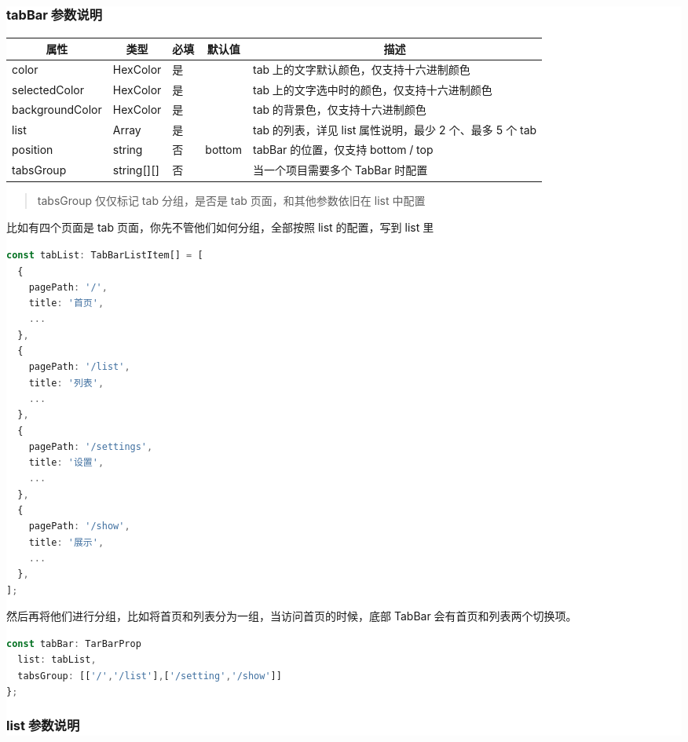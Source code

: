 ### tabBar 参数说明

| 属性            | 类型       | 必填 | 默认值 | 描述                                                     |
| --------------- | ---------- | ---- | ------ | -------------------------------------------------------- |
| color           | HexColor   | 是   |        | tab 上的文字默认颜色，仅支持十六进制颜色                 |
| selectedColor   | HexColor   | 是   |        | tab 上的文字选中时的颜色，仅支持十六进制颜色             |
| backgroundColor | HexColor   | 是   |        | tab 的背景色，仅支持十六进制颜色                         |
| list            | Array      | 是   |        | tab 的列表，详见 list 属性说明，最少 2 个、最多 5 个 tab |
| position        | string     | 否   | bottom | tabBar 的位置，仅支持 bottom / top                       |
| tabsGroup       | string[][] | 否   |        | 当一个项目需要多个 TabBar 时配置                         |

> tabsGroup 仅仅标记 tab 分组，是否是 tab 页面，和其他参数依旧在 list 中配置

比如有四个页面是 tab 页面，你先不管他们如何分组，全部按照 list 的配置，写到 list 里

```ts
const tabList: TabBarListItem[] = [
  {
    pagePath: '/',
    title: '首页',
    ...
  },
  {
    pagePath: '/list',
    title: '列表',
    ...
  },
  {
    pagePath: '/settings',
    title: '设置',
    ...
  },
  {
    pagePath: '/show',
    title: '展示',
    ...
  },
];
```

然后再将他们进行分组，比如将首页和列表分为一组，当访问首页的时候，底部 TabBar 会有首页和列表两个切换项。

```ts
const tabBar: TarBarProp
  list: tabList,
  tabsGroup: [['/','/list'],['/setting','/show']]
};
```

### list 参数说明
